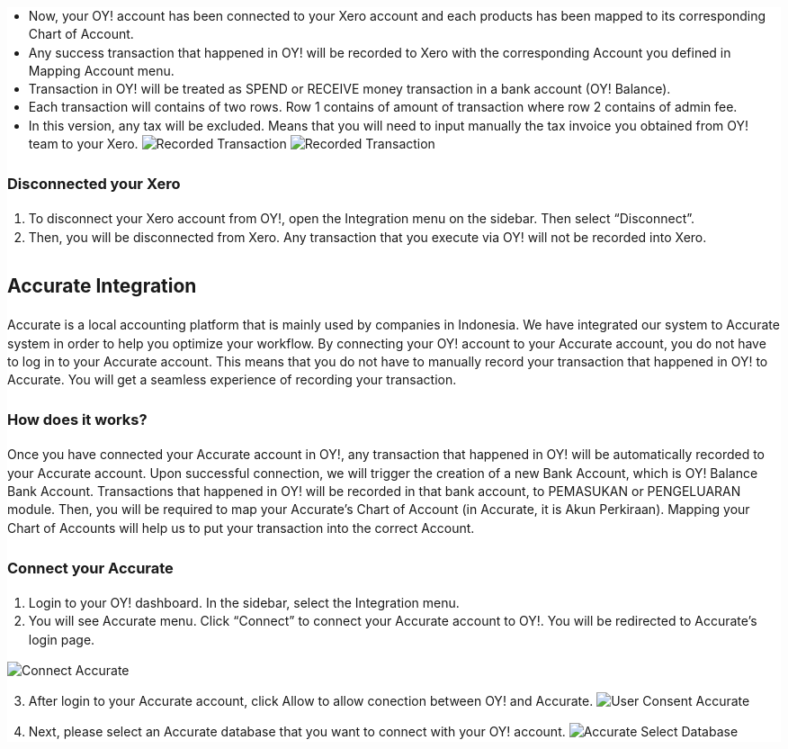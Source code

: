 - Now, your OY! account has been connected to your Xero account and each products has been mapped to its corresponding Chart of Account.
- Any success transaction that happened in OY! will be recorded to Xero with the corresponding Account you defined in Mapping Account menu.
- Transaction in OY! will be treated as SPEND or RECEIVE money transaction in a bank account (OY! Balance). 
- Each transaction will contains of two rows. Row 1 contains of amount of transaction where row 2 contains of admin fee.
- In this version, any tax will be excluded. Means that you will need to input manually the tax invoice you obtained from OY! team to your Xero.
![Recorded Transaction](images/xero/recorded_transaction.png)
![Recorded Transaction](images/xero/recorded_transaction_2.png)


### Disconnected your Xero 

1. To disconnect your Xero account from OY!, open the Integration menu on the sidebar. Then select “Disconnect”.
2. Then, you will be disconnected from Xero. Any transaction that you execute via OY! will not be recorded into Xero.

## Accurate Integration
Accurate is a local accounting platform that is mainly used by companies in Indonesia. We have integrated our system to Accurate system in order to help you optimize your workflow. By connecting your OY! account to your Accurate account, you do not have to log in to your Accurate account. This means that you do not have to manually record your transaction that happened in OY! to Accurate. You will get a seamless experience of recording your transaction.

### How does it works?
Once you have connected your Accurate account in OY!, any transaction that happened in OY! will be automatically recorded to your Accurate account. Upon successful connection, we will trigger the creation of a new Bank Account, which is OY! Balance Bank Account. Transactions that happened in OY! will be recorded in that bank account, to PEMASUKAN or PENGELUARAN module. Then, you will be required to map your Accurate’s Chart of Account (in Accurate, it is Akun Perkiraan). Mapping your Chart of Accounts will help us to put your transaction into the correct Account.

### Connect your Accurate
1. Login to your OY! dashboard. In the sidebar, select the Integration menu.
2. You will see Accurate menu. Click “Connect” to connect your Accurate account to OY!. You will be redirected to Accurate’s login page. 

![Connect Accurate](images/desktop_accurate_connect.png)

3. After login to your Accurate account, click Allow to allow conection between OY! and Accurate.
![User Consent Accurate](images/desktop_accurate_authorize.png)

4. Next, please select an Accurate database that you want to connect with your OY! account.
![Accurate Select Database](images/desktop_accurate_select_database.png)
